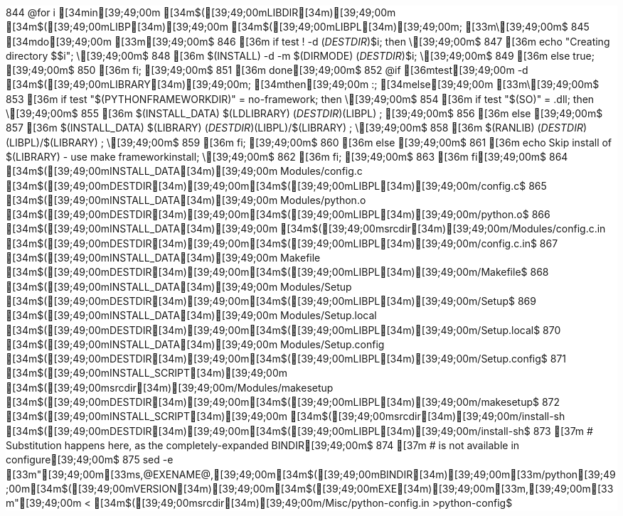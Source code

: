    844		@for i [34min[39;49;00m [34m$([39;49;00mLIBDIR[34m)[39;49;00m [34m$([39;49;00mLIBP[34m)[39;49;00m [34m$([39;49;00mLIBPL[34m)[39;49;00m; [33m\[39;49;00m$
   845		[34mdo[39;49;00m [33m\[39;49;00m$
   846	[36m		if test ! -d $(DESTDIR)$$i; then \[39;49;00m$
   847	[36m			echo "Creating directory $$i"; \[39;49;00m$
   848	[36m			$(INSTALL) -d -m $(DIRMODE) $(DESTDIR)$$i; \[39;49;00m$
   849	[36m		else	true; \[39;49;00m$
   850	[36m		fi; \[39;49;00m$
   851	[36m	done[39;49;00m$
   852		@if [36mtest[39;49;00m -d [34m$([39;49;00mLIBRARY[34m)[39;49;00m; [34mthen[39;49;00m :; [34melse[39;49;00m [33m\[39;49;00m$
   853	[36m		if test "$(PYTHONFRAMEWORKDIR)" = no-framework; then \[39;49;00m$
   854	[36m			if test "$(SO)" = .dll; then \[39;49;00m$
   855	[36m				$(INSTALL_DATA) $(LDLIBRARY) $(DESTDIR)$(LIBPL) ; \[39;49;00m$
   856	[36m			else \[39;49;00m$
   857	[36m				$(INSTALL_DATA) $(LIBRARY) $(DESTDIR)$(LIBPL)/$(LIBRARY) ; \[39;49;00m$
   858	[36m				$(RANLIB) $(DESTDIR)$(LIBPL)/$(LIBRARY) ; \[39;49;00m$
   859	[36m			fi; \[39;49;00m$
   860	[36m		else \[39;49;00m$
   861	[36m			echo Skip install of $(LIBRARY) - use make frameworkinstall; \[39;49;00m$
   862	[36m		fi; \[39;49;00m$
   863	[36m	fi[39;49;00m$
   864		[34m$([39;49;00mINSTALL_DATA[34m)[39;49;00m Modules/config.c [34m$([39;49;00mDESTDIR[34m)[39;49;00m[34m$([39;49;00mLIBPL[34m)[39;49;00m/config.c$
   865		[34m$([39;49;00mINSTALL_DATA[34m)[39;49;00m Modules/python.o [34m$([39;49;00mDESTDIR[34m)[39;49;00m[34m$([39;49;00mLIBPL[34m)[39;49;00m/python.o$
   866		[34m$([39;49;00mINSTALL_DATA[34m)[39;49;00m [34m$([39;49;00msrcdir[34m)[39;49;00m/Modules/config.c.in [34m$([39;49;00mDESTDIR[34m)[39;49;00m[34m$([39;49;00mLIBPL[34m)[39;49;00m/config.c.in$
   867		[34m$([39;49;00mINSTALL_DATA[34m)[39;49;00m Makefile [34m$([39;49;00mDESTDIR[34m)[39;49;00m[34m$([39;49;00mLIBPL[34m)[39;49;00m/Makefile$
   868		[34m$([39;49;00mINSTALL_DATA[34m)[39;49;00m Modules/Setup [34m$([39;49;00mDESTDIR[34m)[39;49;00m[34m$([39;49;00mLIBPL[34m)[39;49;00m/Setup$
   869		[34m$([39;49;00mINSTALL_DATA[34m)[39;49;00m Modules/Setup.local [34m$([39;49;00mDESTDIR[34m)[39;49;00m[34m$([39;49;00mLIBPL[34m)[39;49;00m/Setup.local$
   870		[34m$([39;49;00mINSTALL_DATA[34m)[39;49;00m Modules/Setup.config [34m$([39;49;00mDESTDIR[34m)[39;49;00m[34m$([39;49;00mLIBPL[34m)[39;49;00m/Setup.config$
   871		[34m$([39;49;00mINSTALL_SCRIPT[34m)[39;49;00m [34m$([39;49;00msrcdir[34m)[39;49;00m/Modules/makesetup [34m$([39;49;00mDESTDIR[34m)[39;49;00m[34m$([39;49;00mLIBPL[34m)[39;49;00m/makesetup$
   872		[34m$([39;49;00mINSTALL_SCRIPT[34m)[39;49;00m [34m$([39;49;00msrcdir[34m)[39;49;00m/install-sh [34m$([39;49;00mDESTDIR[34m)[39;49;00m[34m$([39;49;00mLIBPL[34m)[39;49;00m/install-sh$
   873	[37m	# Substitution happens here, as the completely-expanded BINDIR[39;49;00m$
   874	[37m	# is not available in configure[39;49;00m$
   875		sed -e [33m"[39;49;00m[33ms,@EXENAME@,[39;49;00m[34m$([39;49;00mBINDIR[34m)[39;49;00m[33m/python[39;49;00m[34m$([39;49;00mVERSION[34m)[39;49;00m[34m$([39;49;00mEXE[34m)[39;49;00m[33m,[39;49;00m[33m"[39;49;00m < [34m$([39;49;00msrcdir[34m)[39;49;00m/Misc/python-config.in >python-config$
